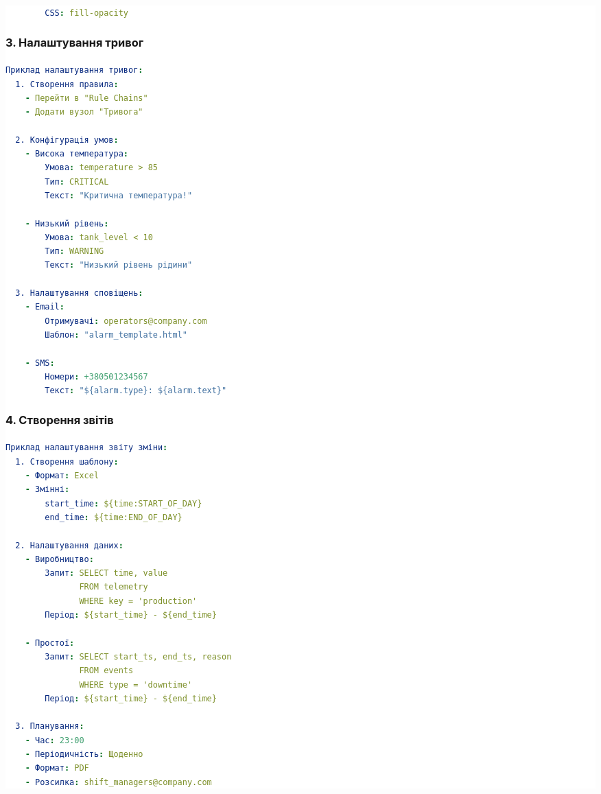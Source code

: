 ```yaml
        CSS: fill-opacity
```

### 3. Налаштування тривог
```yaml
Приклад налаштування тривог:
  1. Створення правила:
    - Перейти в "Rule Chains"
    - Додати вузол "Тривога"
    
  2. Конфігурація умов:
    - Висока температура:
        Умова: temperature > 85
        Тип: CRITICAL
        Текст: "Критична температура!"
        
    - Низький рівень:
        Умова: tank_level < 10
        Тип: WARNING
        Текст: "Низький рівень рідини"
        
  3. Налаштування сповіщень:
    - Email:
        Отримувачі: operators@company.com
        Шаблон: "alarm_template.html"
        
    - SMS:
        Номери: +380501234567
        Текст: "${alarm.type}: ${alarm.text}"
```

### 4. Створення звітів
```yaml
Приклад налаштування звіту зміни:
  1. Створення шаблону:
    - Формат: Excel
    - Змінні:
        start_time: ${time:START_OF_DAY}
        end_time: ${time:END_OF_DAY}
        
  2. Налаштування даних:
    - Виробництво:
        Запит: SELECT time, value 
               FROM telemetry 
               WHERE key = 'production'
        Період: ${start_time} - ${end_time}
        
    - Простої:
        Запит: SELECT start_ts, end_ts, reason 
               FROM events 
               WHERE type = 'downtime'
        Період: ${start_time} - ${end_time}
        
  3. Планування:
    - Час: 23:00
    - Періодичність: Щоденно
    - Формат: PDF
    - Розсилка: shift_managers@company.com
```

